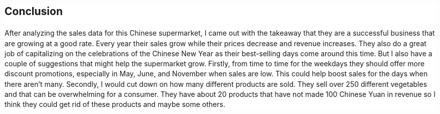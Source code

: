 
## Conclusion
After analyzing the sales data for this Chinese supermarket, I came out with the takeaway that they are a successful business that are growing at a good rate. Every year their sales grow while their prices decrease and revenue increases. They also do a great job of capitalizing on the celebrations of the Chinese New Year as their best-selling days come around this time. But I also have a couple of suggestions that might help the supermarket grow. Firstly, from time to time for the weekdays they should offer more discount promotions, especially in May, June, and November when sales are low. This could help boost sales for the days when there aren’t many. Secondly, I would cut down on how many different products are sold. They sell over 250 different vegetables and that can be overwhelming for a consumer. They have about 20 products that have not made 100 Chinese Yuan in revenue so I think they could get rid of these products and maybe some others.

